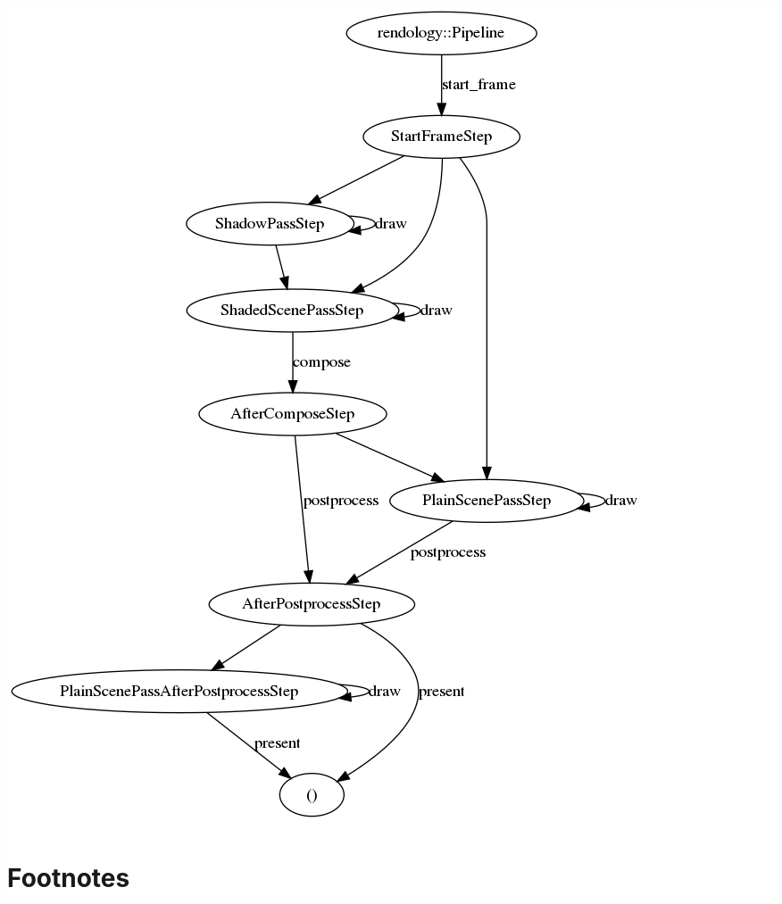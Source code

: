 ![drawing a frame](/assets/rendology_pipeline.png)

# Footnotes
[^1]: Glium's [shadow mapping example](https://github.com/glium/glium/blob/master/examples/shadow_mapping.rs) was of great help in this.
[^2]: Again, Glium's [deferred shading example](https://github.com/glium/glium/blob/master/examples/deferred.rs) was helpful.
[^3]: Or something resembling FXAA somewhat, hopefully.
[^4]: For example, the shaders for deferred lighting change slightly if you want to support shadow mapping, and then they change again if you want to add the glow effect into the pipeline.
